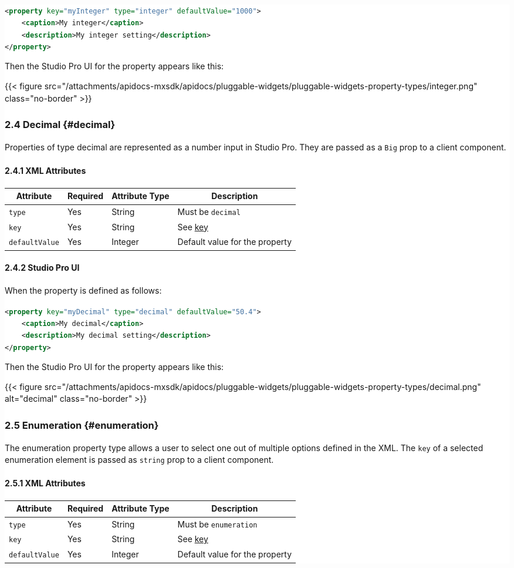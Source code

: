 ```xml
<property key="myInteger" type="integer" defaultValue="1000">
	<caption>My integer</caption>
	<description>My integer setting</description>
</property>
```

Then the Studio Pro UI for the property appears like this:

{{< figure src="/attachments/apidocs-mxsdk/apidocs/pluggable-widgets/pluggable-widgets-property-types/integer.png" class="no-border" >}}

### 2.4 Decimal {#decimal}

Properties of type decimal are represented as a number input in Studio Pro. They are passed as a `Big` prop to a client component.

#### 2.4.1 XML Attributes

| Attribute      | Required | Attribute Type | Description                    |
|----------------|----------|----------------|--------------------------------|
| `type`         | Yes      | String         | Must be `decimal`              |
| `key`          | Yes      | String         | See [key](#key)                |
| `defaultValue` | Yes      | Integer        | Default value for the property |

#### 2.4.2 Studio Pro UI

When the property is defined as follows:

```xml
<property key="myDecimal" type="decimal" defaultValue="50.4">
	<caption>My decimal</caption>
	<description>My decimal setting</description>
</property>
```

Then the Studio Pro UI for the property appears like this:

{{< figure src="/attachments/apidocs-mxsdk/apidocs/pluggable-widgets/pluggable-widgets-property-types/decimal.png" alt="decimal" class="no-border" >}}

### 2.5 Enumeration {#enumeration}

The enumeration property type allows a user to select one out of multiple options defined in the XML. The `key` of a selected enumeration element is passed as `string` prop to a client component.

#### 2.5.1 XML Attributes

| Attribute      | Required | Attribute Type | Description                    |
|----------------|----------|----------------|--------------------------------|
| `type`         | Yes      | String         | Must be `enumeration`          |
| `key`          | Yes      | String         | See [key](#key)                |
| `defaultValue` | Yes      | Integer        | Default value for the property |
